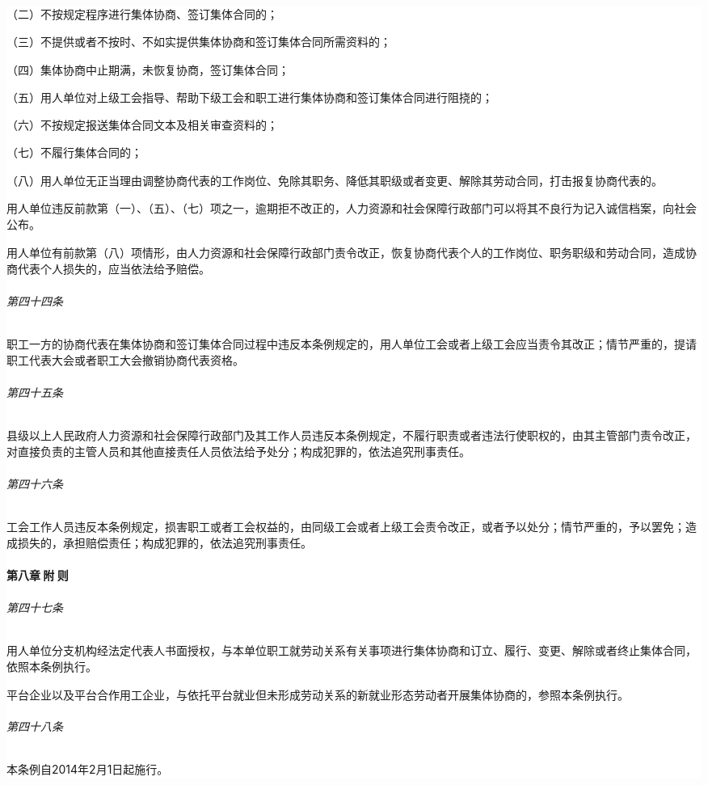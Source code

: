 （二）不按规定程序进行集体协商、签订集体合同的；

（三）不提供或者不按时、不如实提供集体协商和签订集体合同所需资料的；

（四）集体协商中止期满，未恢复协商，签订集体合同；

（五）用人单位对上级工会指导、帮助下级工会和职工进行集体协商和签订集体合同进行阻挠的；

（六）不按规定报送集体合同文本及相关审查资料的；

（七）不履行集体合同的；

（八）用人单位无正当理由调整协商代表的工作岗位、免除其职务、降低其职级或者变更、解除其劳动合同，打击报复协商代表的。

用人单位违反前款第（一）、（五）、（七）项之一，逾期拒不改正的，人力资源和社会保障行政部门可以将其不良行为记入诚信档案，向社会公布。

用人单位有前款第（八）项情形，由人力资源和社会保障行政部门责令改正，恢复协商代表个人的工作岗位、职务职级和劳动合同，造成协商代表个人损失的，应当依法给予赔偿。

###### 第四十四条

职工一方的协商代表在集体协商和签订集体合同过程中违反本条例规定的，用人单位工会或者上级工会应当责令其改正；情节严重的，提请职工代表大会或者职工大会撤销协商代表资格。

###### 第四十五条

县级以上人民政府人力资源和社会保障行政部门及其工作人员违反本条例规定，不履行职责或者违法行使职权的，由其主管部门责令改正，对直接负责的主管人员和其他直接责任人员依法给予处分；构成犯罪的，依法追究刑事责任。

###### 第四十六条

工会工作人员违反本条例规定，损害职工或者工会权益的，由同级工会或者上级工会责令改正，或者予以处分；情节严重的，予以罢免；造成损失的，承担赔偿责任；构成犯罪的，依法追究刑事责任。

#### 第八章 附 则

###### 第四十七条

用人单位分支机构经法定代表人书面授权，与本单位职工就劳动关系有关事项进行集体协商和订立、履行、变更、解除或者终止集体合同，依照本条例执行。

平台企业以及平台合作用工企业，与依托平台就业但未形成劳动关系的新就业形态劳动者开展集体协商的，参照本条例执行。

###### 第四十八条

本条例自2014年2月1日起施行。
